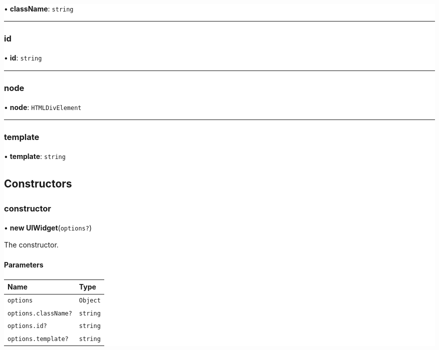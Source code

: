 • **className**: `string`

___

### id

• **id**: `string`

___

### node

• **node**: `HTMLDivElement`

___

### template

• **template**: `string`

## Constructors

### constructor

• **new UIWidget**(`options?`)

The constructor.

#### Parameters

| Name | Type |
| :------ | :------ |
| `options` | `Object` |
| `options.className?` | `string` |
| `options.id?` | `string` |
| `options.template?` | `string` |
